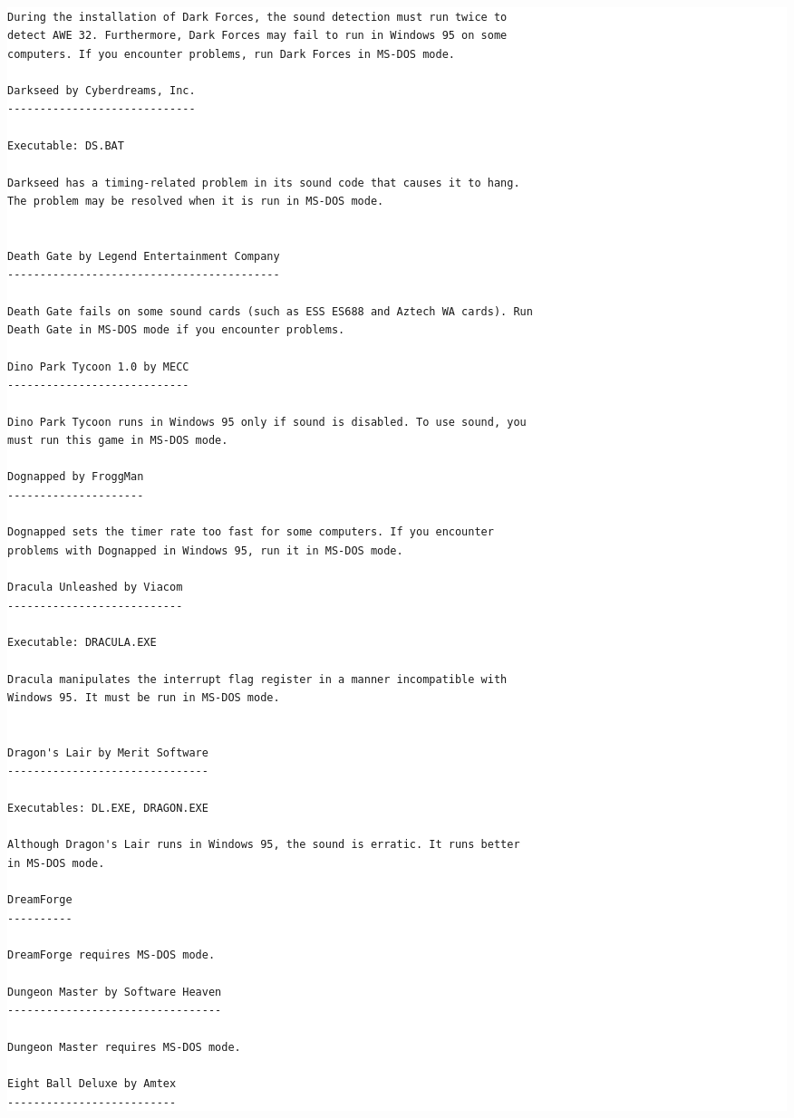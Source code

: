 	During the installation of Dark Forces, the sound detection must run twice to
	detect AWE 32. Furthermore, Dark Forces may fail to run in Windows 95 on some
	computers. If you encounter problems, run Dark Forces in MS-DOS mode.
	
	Darkseed by Cyberdreams, Inc.
	-----------------------------
	
	Executable: DS.BAT
	
	Darkseed has a timing-related problem in its sound code that causes it to hang.
	The problem may be resolved when it is run in MS-DOS mode.
	
	
	Death Gate by Legend Entertainment Company
	------------------------------------------
	
	Death Gate fails on some sound cards (such as ESS ES688 and Aztech WA cards). Run
	Death Gate in MS-DOS mode if you encounter problems.
	
	Dino Park Tycoon 1.0 by MECC
	----------------------------
	
	Dino Park Tycoon runs in Windows 95 only if sound is disabled. To use sound, you
	must run this game in MS-DOS mode.
	
	Dognapped by FroggMan
	---------------------
	
	Dognapped sets the timer rate too fast for some computers. If you encounter
	problems with Dognapped in Windows 95, run it in MS-DOS mode.
	
	Dracula Unleashed by Viacom
	---------------------------
	
	Executable: DRACULA.EXE
	
	Dracula manipulates the interrupt flag register in a manner incompatible with
	Windows 95. It must be run in MS-DOS mode.
	
	
	Dragon's Lair by Merit Software
	-------------------------------
	
	Executables: DL.EXE, DRAGON.EXE
	
	Although Dragon's Lair runs in Windows 95, the sound is erratic. It runs better
	in MS-DOS mode.
	
	DreamForge
	----------
	
	DreamForge requires MS-DOS mode.
	
	Dungeon Master by Software Heaven
	---------------------------------
	
	Dungeon Master requires MS-DOS mode.
	
	Eight Ball Deluxe by Amtex
	--------------------------
	